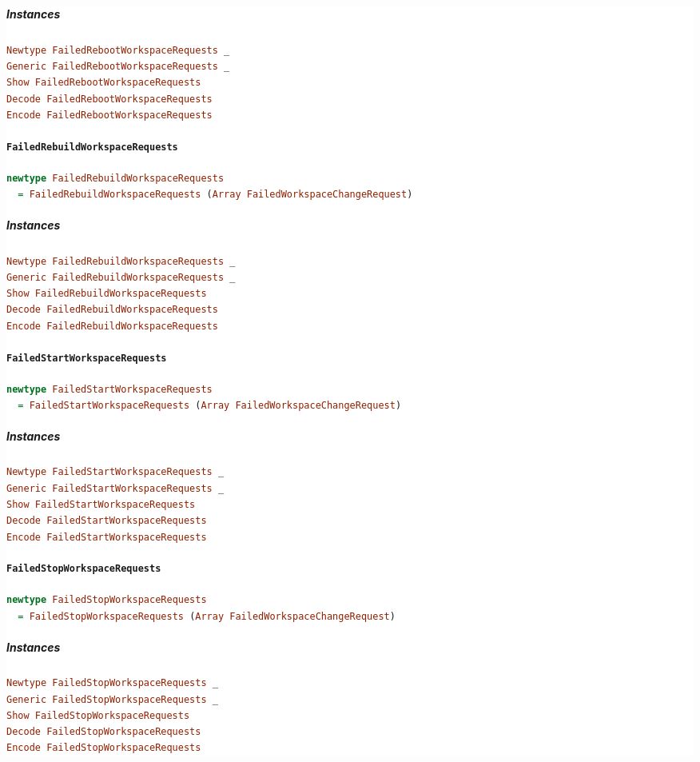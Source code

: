 ##### Instances
``` purescript
Newtype FailedRebootWorkspaceRequests _
Generic FailedRebootWorkspaceRequests _
Show FailedRebootWorkspaceRequests
Decode FailedRebootWorkspaceRequests
Encode FailedRebootWorkspaceRequests
```

#### `FailedRebuildWorkspaceRequests`

``` purescript
newtype FailedRebuildWorkspaceRequests
  = FailedRebuildWorkspaceRequests (Array FailedWorkspaceChangeRequest)
```

##### Instances
``` purescript
Newtype FailedRebuildWorkspaceRequests _
Generic FailedRebuildWorkspaceRequests _
Show FailedRebuildWorkspaceRequests
Decode FailedRebuildWorkspaceRequests
Encode FailedRebuildWorkspaceRequests
```

#### `FailedStartWorkspaceRequests`

``` purescript
newtype FailedStartWorkspaceRequests
  = FailedStartWorkspaceRequests (Array FailedWorkspaceChangeRequest)
```

##### Instances
``` purescript
Newtype FailedStartWorkspaceRequests _
Generic FailedStartWorkspaceRequests _
Show FailedStartWorkspaceRequests
Decode FailedStartWorkspaceRequests
Encode FailedStartWorkspaceRequests
```

#### `FailedStopWorkspaceRequests`

``` purescript
newtype FailedStopWorkspaceRequests
  = FailedStopWorkspaceRequests (Array FailedWorkspaceChangeRequest)
```

##### Instances
``` purescript
Newtype FailedStopWorkspaceRequests _
Generic FailedStopWorkspaceRequests _
Show FailedStopWorkspaceRequests
Decode FailedStopWorkspaceRequests
Encode FailedStopWorkspaceRequests
```
